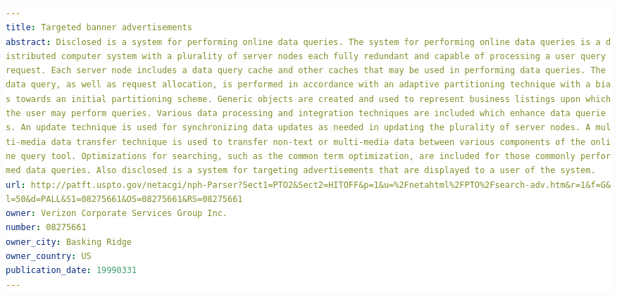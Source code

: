 ```yaml
---
title: Targeted banner advertisements
abstract: Disclosed is a system for performing online data queries. The system for performing online data queries is a distributed computer system with a plurality of server nodes each fully redundant and capable of processing a user query request. Each server node includes a data query cache and other caches that may be used in performing data queries. The data query, as well as request allocation, is performed in accordance with an adaptive partitioning technique with a bias towards an initial partitioning scheme. Generic objects are created and used to represent business listings upon which the user may perform queries. Various data processing and integration techniques are included which enhance data queries. An update technique is used for synchronizing data updates as needed in updating the plurality of server nodes. A multi-media data transfer technique is used to transfer non-text or multi-media data between various components of the online query tool. Optimizations for searching, such as the common term optimization, are included for those commonly performed data queries. Also disclosed is a system for targeting advertisements that are displayed to a user of the system.
url: http://patft.uspto.gov/netacgi/nph-Parser?Sect1=PTO2&Sect2=HITOFF&p=1&u=%2Fnetahtml%2FPTO%2Fsearch-adv.htm&r=1&f=G&l=50&d=PALL&S1=08275661&OS=08275661&RS=08275661
owner: Verizon Corporate Services Group Inc.
number: 08275661
owner_city: Basking Ridge
owner_country: US
publication_date: 19990331
---
```

